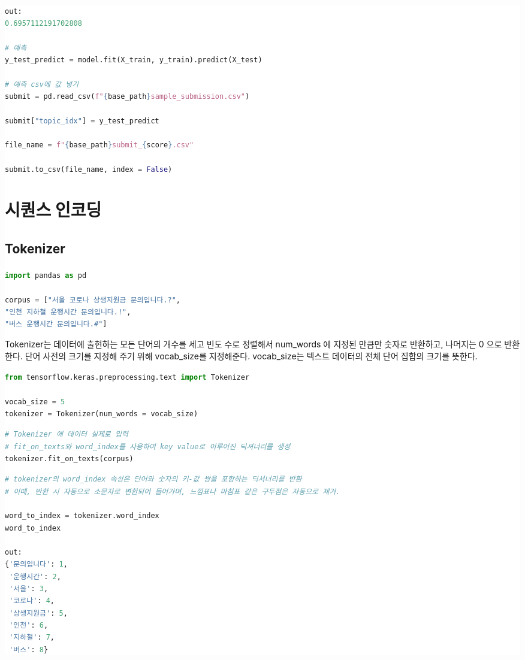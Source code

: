 ```python
out:
0.6957112191702808

# 예측
y_test_predict = model.fit(X_train, y_train).predict(X_test)

# 예측 csv에 값 넣기
submit = pd.read_csv(f"{base_path}sample_submission.csv")

submit["topic_idx"] = y_test_predict

file_name = f"{base_path}submit_{score}.csv"

submit.to_csv(file_name, index = False)
```

# 시퀀스 인코딩

## Tokenizer

```python
import pandas as pd

corpus = ["서울 코로나 상생지원금 문의입니다.?",
"인천 지하철 운행시간 문의입니다.!",
"버스 운행시간 문의입니다.#"]
```

Tokenizer는 데이터에 출현하는 모든 단어의 개수를 세고 빈도 수로 정렬해서 num_words 에 지정된 만큼만 숫자로 반환하고, 나머지는 0 으로 반환한다. 단어 사전의 크기를 지정해 주기 위해 vocab_size를 지정해준다. vocab_size는 텍스트 데이터의 전체 단어 집합의 크기를 뜻한다.

```python
from tensorflow.keras.preprocessing.text import Tokenizer

vocab_size = 5  
tokenizer = Tokenizer(num_words = vocab_size)
```

```python
# Tokenizer 에 데이터 실제로 입력
# fit_on_texts와 word_index를 사용하여 key value로 이루어진 딕셔너리를 생성
tokenizer.fit_on_texts(corpus)
```

```python
# tokenizer의 word_index 속성은 단어와 숫자의 키-값 쌍을 포함하는 딕셔너리를 반환
# 이때, 반환 시 자동으로 소문자로 변환되어 들어가며, 느낌표나 마침표 같은 구두점은 자동으로 제거.

word_to_index = tokenizer.word_index
word_to_index

out:
{'문의입니다': 1,
 '운행시간': 2,
 '서울': 3,
 '코로나': 4,
 '상생지원금': 5,
 '인천': 6,
 '지하철': 7,
 '버스': 8}
```
